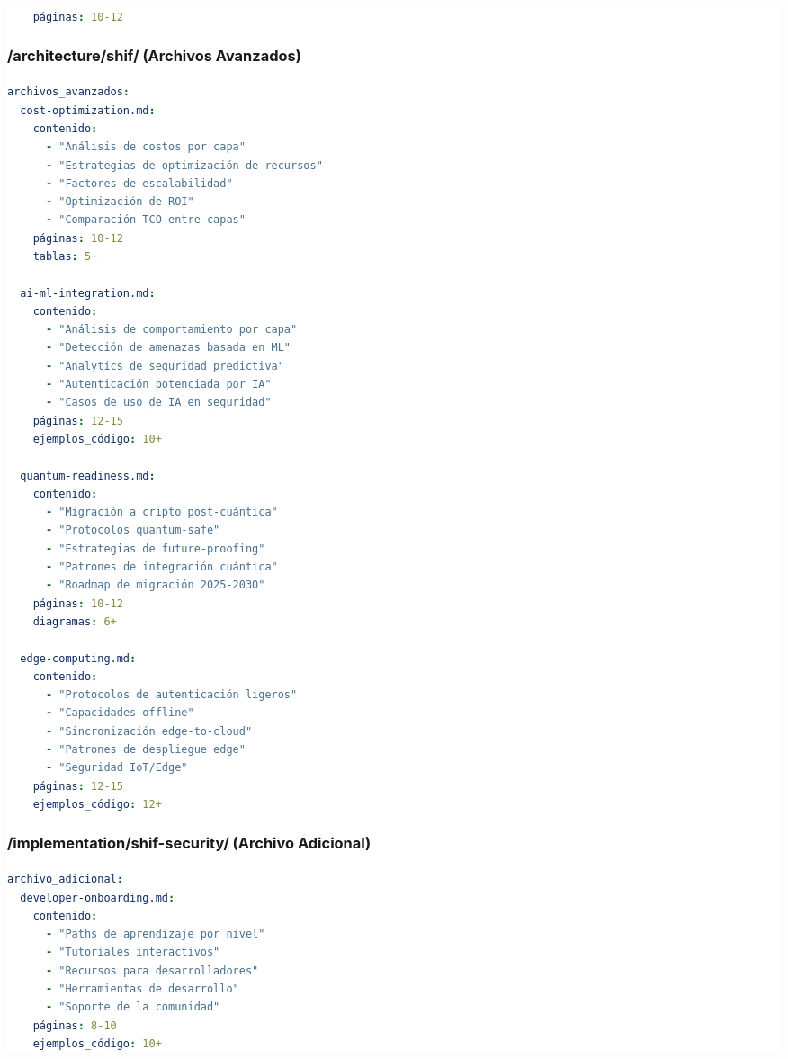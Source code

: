 ```yaml
    páginas: 10-12
```

### /architecture/shif/ (Archivos Avanzados)

```yaml
archivos_avanzados:
  cost-optimization.md:
    contenido:
      - "Análisis de costos por capa"
      - "Estrategias de optimización de recursos"
      - "Factores de escalabilidad"
      - "Optimización de ROI"
      - "Comparación TCO entre capas"
    páginas: 10-12
    tablas: 5+
    
  ai-ml-integration.md:
    contenido:
      - "Análisis de comportamiento por capa"
      - "Detección de amenazas basada en ML"
      - "Analytics de seguridad predictiva"
      - "Autenticación potenciada por IA"
      - "Casos de uso de IA en seguridad"
    páginas: 12-15
    ejemplos_código: 10+
    
  quantum-readiness.md:
    contenido:
      - "Migración a cripto post-cuántica"
      - "Protocolos quantum-safe"
      - "Estrategias de future-proofing"
      - "Patrones de integración cuántica"
      - "Roadmap de migración 2025-2030"
    páginas: 10-12
    diagramas: 6+
    
  edge-computing.md:
    contenido:
      - "Protocolos de autenticación ligeros"
      - "Capacidades offline"
      - "Sincronización edge-to-cloud"
      - "Patrones de despliegue edge"
      - "Seguridad IoT/Edge"
    páginas: 12-15
    ejemplos_código: 12+
```

### /implementation/shif-security/ (Archivo Adicional)

```yaml
archivo_adicional:
  developer-onboarding.md:
    contenido:
      - "Paths de aprendizaje por nivel"
      - "Tutoriales interactivos"
      - "Recursos para desarrolladores"
      - "Herramientas de desarrollo"
      - "Soporte de la comunidad"
    páginas: 8-10
    ejemplos_código: 10+
```
